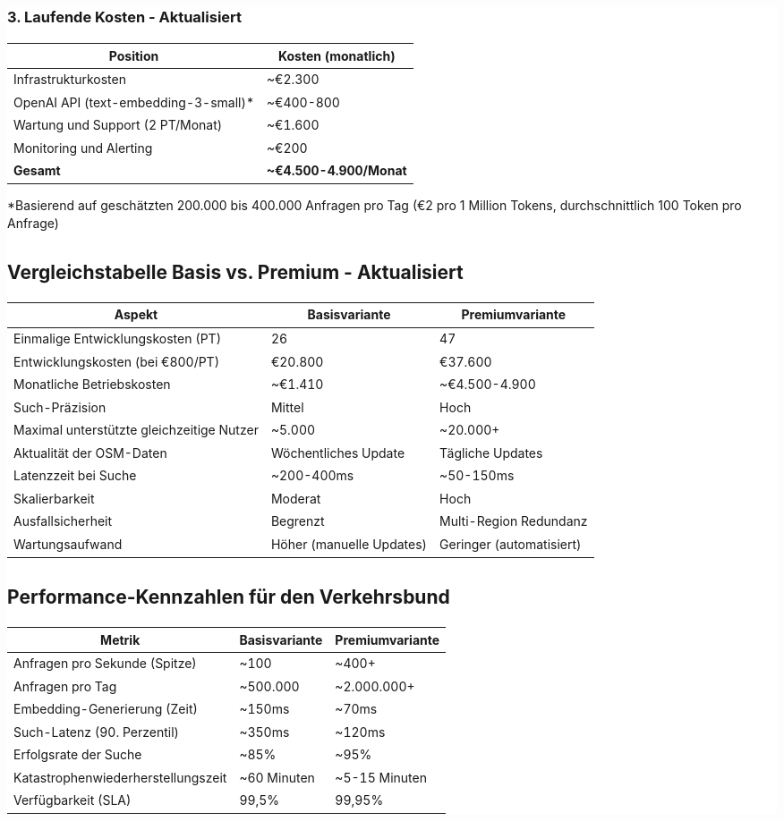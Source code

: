 ### 3. Laufende Kosten - Aktualisiert

| Position | Kosten (monatlich) |
|----------|---------------------|
| Infrastrukturkosten | ~€2.300 |
| OpenAI API (text-embedding-3-small)* | ~€400-800 |
| Wartung und Support (2 PT/Monat) | ~€1.600 |
| Monitoring und Alerting | ~€200 |
| **Gesamt** | **~€4.500-4.900/Monat** |

*Basierend auf geschätzten 200.000 bis 400.000 Anfragen pro Tag (€2 pro 1 Million Tokens, durchschnittlich 100 Token pro Anfrage)

## Vergleichstabelle Basis vs. Premium - Aktualisiert

| Aspekt | Basisvariante | Premiumvariante |
|--------|---------------|-----------------|
| Einmalige Entwicklungskosten (PT) | 26 | 47 |
| Entwicklungskosten (bei €800/PT) | €20.800 | €37.600 |
| Monatliche Betriebskosten | ~€1.410 | ~€4.500-4.900 |
| Such-Präzision | Mittel | Hoch |
| Maximal unterstützte gleichzeitige Nutzer | ~5.000 | ~20.000+ |
| Aktualität der OSM-Daten | Wöchentliches Update | Tägliche Updates |
| Latenzzeit bei Suche | ~200-400ms | ~50-150ms |
| Skalierbarkeit | Moderat | Hoch |
| Ausfallsicherheit | Begrenzt | Multi-Region Redundanz |
| Wartungsaufwand | Höher (manuelle Updates) | Geringer (automatisiert) |

## Performance-Kennzahlen für den Verkehrsbund

| Metrik | Basisvariante | Premiumvariante |
|--------|---------------|-----------------|
| Anfragen pro Sekunde (Spitze) | ~100 | ~400+ |
| Anfragen pro Tag | ~500.000 | ~2.000.000+ |
| Embedding-Generierung (Zeit) | ~150ms | ~70ms |
| Such-Latenz (90. Perzentil) | ~350ms | ~120ms |
| Erfolgsrate der Suche | ~85% | ~95% |
| Katastrophenwiederherstellungszeit | ~60 Minuten | ~5-15 Minuten |
| Verfügbarkeit (SLA) | 99,5% | 99,95% |
